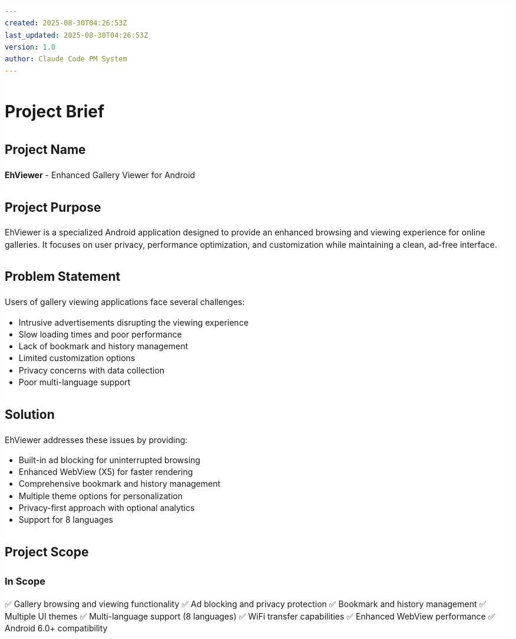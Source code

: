 ```yaml
---
created: 2025-08-30T04:26:53Z
last_updated: 2025-08-30T04:26:53Z
version: 1.0
author: Claude Code PM System
---
```


# Project Brief

## Project Name
**EhViewer** - Enhanced Gallery Viewer for Android

## Project Purpose
EhViewer is a specialized Android application designed to provide an enhanced browsing and viewing experience for online galleries. It focuses on user privacy, performance optimization, and customization while maintaining a clean, ad-free interface.

## Problem Statement
Users of gallery viewing applications face several challenges:
- Intrusive advertisements disrupting the viewing experience
- Slow loading times and poor performance
- Lack of bookmark and history management
- Limited customization options
- Privacy concerns with data collection
- Poor multi-language support

## Solution
EhViewer addresses these issues by providing:
- Built-in ad blocking for uninterrupted browsing
- Enhanced WebView (X5) for faster rendering
- Comprehensive bookmark and history management
- Multiple theme options for personalization
- Privacy-first approach with optional analytics
- Support for 8 languages

## Project Scope

### In Scope
✅ Gallery browsing and viewing functionality
✅ Ad blocking and privacy protection
✅ Bookmark and history management
✅ Multiple UI themes
✅ Multi-language support (8 languages)
✅ WiFi transfer capabilities
✅ Enhanced WebView performance
✅ Android 6.0+ compatibility
